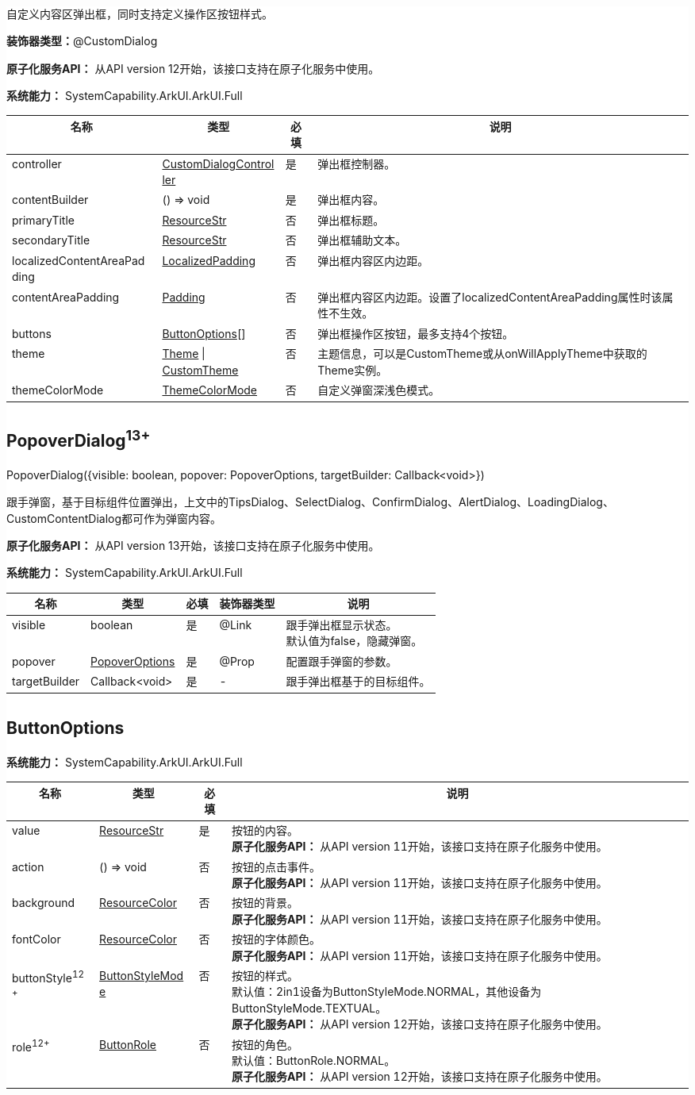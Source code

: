 自定义内容区弹出框，同时支持定义操作区按钮样式。

**装饰器类型：**\@CustomDialog

**原子化服务API：** 从API version 12开始，该接口支持在原子化服务中使用。

**系统能力：** SystemCapability.ArkUI.ArkUI.Full

| 名称                | 类型                                                     | 必填 | 说明                                                         |
| ------------------- | ------------------------------------------------------------ | ---- | ------------------------------------------------------------ |
| controller          | [CustomDialogController](ts-methods-custom-dialog-box.md#customdialogcontroller) | 是   | 弹出框控制器。                                               |
| contentBuilder      | () => void                                                   | 是   | 弹出框内容。                                                 |
| primaryTitle        | [ResourceStr](ts-types.md#resourcestr)                       | 否   | 弹出框标题。                                                 |
| secondaryTitle      | [ResourceStr](ts-types.md#resourcestr)                       | 否   | 弹出框辅助文本。                                             |
| localizedContentAreaPadding | [LocalizedPadding](ts-types.md#LocalizedPadding)     | 否   | 弹出框内容区内边距。                                         |
| contentAreaPadding  | [Padding](ts-types.md#padding)                               | 否   | 弹出框内容区内边距。设置了localizedContentAreaPadding属性时该属性不生效。|
| buttons             | [ButtonOptions](#buttonoptions)[]                     | 否   | 弹出框操作区按钮，最多支持4个按钮。                          |
| theme | [Theme](../js-apis-arkui-theme.md#theme) \| [CustomTheme](../js-apis-arkui-theme.md#customtheme) | 否   | 主题信息，可以是CustomTheme或从onWillApplyTheme中获取的Theme实例。 |
| themeColorMode | [ThemeColorMode](ts-container-with-theme.md#themecolormode10枚举说明) | 否 | 自定义弹窗深浅色模式。 |


## PopoverDialog<sup>13+</sup>

PopoverDialog({visible: boolean, popover: PopoverOptions, targetBuilder: Callback\<void>})

跟手弹窗，基于目标组件位置弹出，上文中的TipsDialog、SelectDialog、ConfirmDialog、AlertDialog、LoadingDialog、CustomContentDialog都可作为弹窗内容。

**原子化服务API：** 从API version 13开始，该接口支持在原子化服务中使用。

**系统能力：** SystemCapability.ArkUI.ArkUI.Full

| 名称 | 类型 | 必填 | 装饰器类型 | 说明 |
| -------- | -------- | -------- | -------- | -------- |
| visible | boolean | 是 | \@Link | 跟手弹出框显示状态。<br/>默认值为false，隐藏弹窗。 |
| popover | [PopoverOptions](#popoveroptions13) | 是 | \@Prop | 配置跟手弹窗的参数。 |
| targetBuilder | Callback\<void> | 是 | - | 跟手弹出框基于的目标组件。 |


## ButtonOptions

**系统能力：** SystemCapability.ArkUI.ArkUI.Full

| 名称                      | 类型                                                         | 必填 | 说明                                                         |
| ------------------------- | ------------------------------------------------------------ | ---- | ------------------------------------------------------------ |
| value                     | [ResourceStr](ts-types.md#resourcestr)                       | 是   | 按钮的内容。<br/>**原子化服务API：** 从API version 11开始，该接口支持在原子化服务中使用。 |
| action                    | ()&nbsp;=&gt;&nbsp;void                                      | 否   | 按钮的点击事件。<br/>**原子化服务API：** 从API version 11开始，该接口支持在原子化服务中使用。 |
| background                | [ResourceColor](ts-types.md#resourcecolor)                   | 否   | 按钮的背景。<br/>**原子化服务API：** 从API version 11开始，该接口支持在原子化服务中使用。 |
| fontColor                 | [ResourceColor](ts-types.md#resourcecolor)                   | 否   | 按钮的字体颜色。<br/>**原子化服务API：** 从API version 11开始，该接口支持在原子化服务中使用。 |
| buttonStyle<sup>12+</sup> | [ButtonStyleMode](ts-basic-components-button.md#buttonstylemode11枚举说明) | 否   | 按钮的样式。<br/>默认值：2in1设备为ButtonStyleMode.NORMAL，其他设备为ButtonStyleMode.TEXTUAL。<br/>**原子化服务API：** 从API version 12开始，该接口支持在原子化服务中使用。 |
| role<sup>12+</sup>        | [ButtonRole](ts-basic-components-button.md#buttonrole12枚举说明) | 否   | 按钮的角色。<br/>默认值：ButtonRole.NORMAL。<br/>**原子化服务API：** 从API version 12开始，该接口支持在原子化服务中使用。                 |
